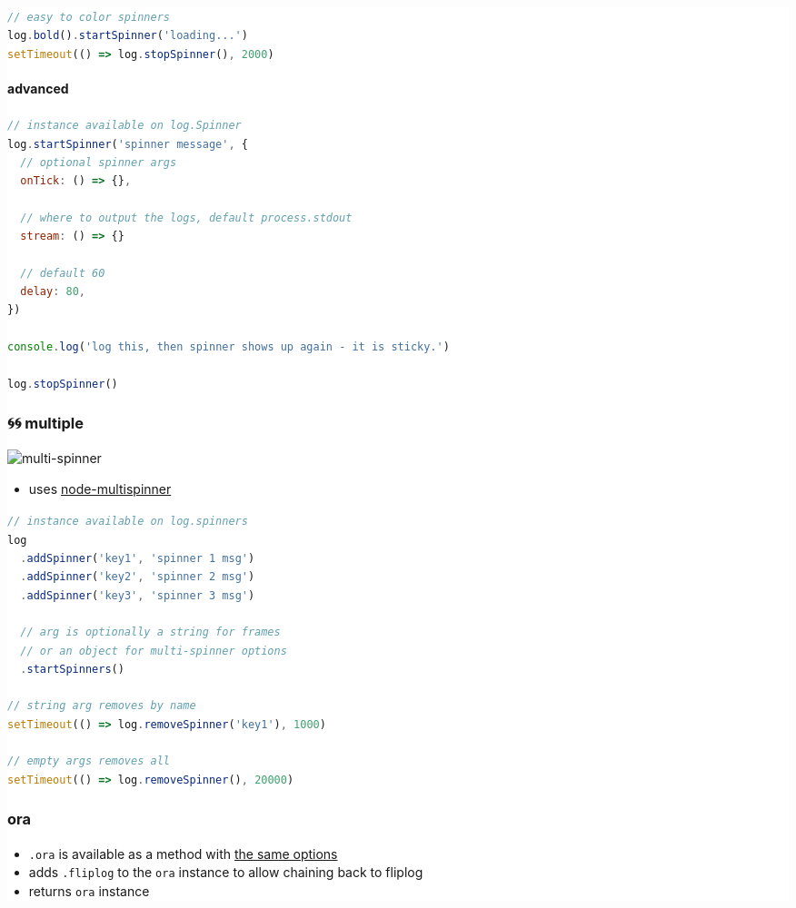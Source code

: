 ```js
// easy to color spinners
log.bold().startSpinner('loading...')
setTimeout(() => log.stopSpinner(), 2000)
```

#### advanced

```js
// instance available on log.Spinner
log.startSpinner('spinner message', {
  // optional spinner args
  onTick: () => {},

  // where to output the logs, default process.stdout
  stream: () => {}

  // default 60
  delay: 80,
})

console.log('log this, then spinner shows up again - it is sticky.')

log.stopSpinner()
```

### 🌀🌀 multiple

![multi-spinner](https://cloud.githubusercontent.com/assets/4022631/24937229/00228c10-1ee4-11e7-88ae-5c6f626014cb.gif)

- uses [node-multispinner](https://github.com/codekirei/node-multispinner)


```js
// instance available on log.spinners
log
  .addSpinner('key1', 'spinner 1 msg')
  .addSpinner('key2', 'spinner 2 msg')
  .addSpinner('key3', 'spinner 3 msg')

  // arg is optionally a string for frames
  // or an object for multi-spinner options
  .startSpinners()

// string arg removes by name
setTimeout(() => log.removeSpinner('key1'), 1000)

// empty args removes all
setTimeout(() => log.removeSpinner(), 20000)
```


### ora
- `.ora` is available as a method with [the same options](https://github.com/sindresorhus/ora)
- adds `.fliplog` to the `ora` instance to allow chaining back to fliplog
- returns `ora` instance
